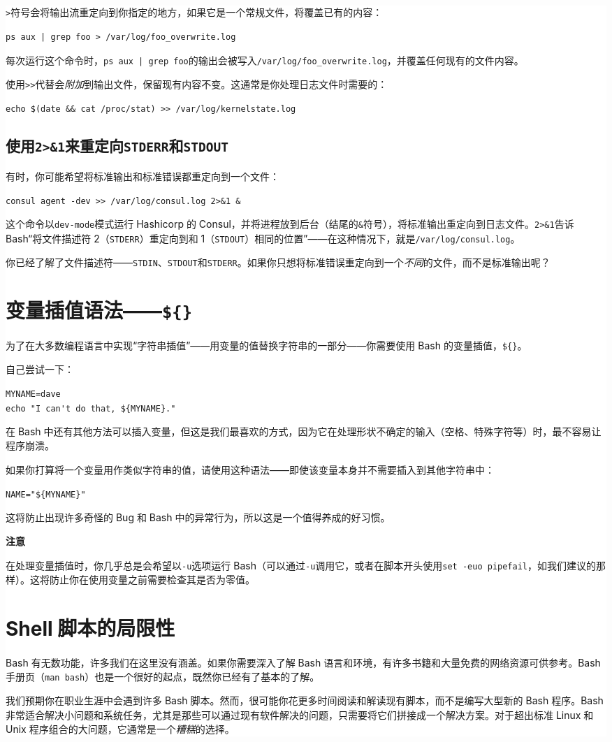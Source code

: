 `>`符号会将输出流重定向到你指定的地方，如果它是一个常规文件，将覆盖已有的内容：

```
ps aux | grep foo > /var/log/foo_overwrite.log 
```

每次运行这个命令时，`ps aux | grep foo`的输出会被写入`/var/log/foo_overwrite.log`，并覆盖任何现有的文件内容。

使用`>>`代替会*附加*到输出文件，保留现有内容不变。这通常是你处理日志文件时需要的：

```
echo $(date && cat /proc/stat) >> /var/log/kernelstate.log 
```

## 使用`2>&1`来重定向`STDERR`和`STDOUT`

有时，你可能希望将标准输出和标准错误都重定向到一个文件：

```
consul agent -dev >> /var/log/consul.log 2>&1 & 
```

这个命令以`dev-mode`模式运行 Hashicorp 的 Consul，并将进程放到后台（结尾的`&`符号），将标准输出重定向到日志文件。`2>&1`告诉 Bash“将文件描述符 2（`STDERR`）重定向到和 1（`STDOUT`）相同的位置”——在这种情况下，就是`/var/log/consul.log`。

你已经了解了文件描述符——`STDIN`、`STDOUT`和`STDERR`。如果你只想将标准错误重定向到一个*不同*的文件，而不是标准输出呢？

# 变量插值语法——`${}`

为了在大多数编程语言中实现“字符串插值”——用变量的值替换字符串的一部分——你需要使用 Bash 的变量插值，`${}`。

自己尝试一下：

```
MYNAME=dave
echo "I can't do that, ${MYNAME}." 
```

在 Bash 中还有其他方法可以插入变量，但这是我们最喜欢的方式，因为它在处理形状不确定的输入（空格、特殊字符等）时，最不容易让程序崩溃。

如果你打算将一个变量用作类似字符串的值，请使用这种语法——即使该变量本身并不需要插入到其他字符串中：

```
NAME="${MYNAME}" 
```

这将防止出现许多奇怪的 Bug 和 Bash 中的异常行为，所以这是一个值得养成的好习惯。

**注意**

在处理变量插值时，你几乎总是会希望以`-u`选项运行 Bash（可以通过`-u`调用它，或者在脚本开头使用`set -euo pipefail`，如我们建议的那样）。这将防止你在使用变量之前需要检查其是否为零值。

# Shell 脚本的局限性

Bash 有无数功能，许多我们在这里没有涵盖。如果你需要深入了解 Bash 语言和环境，有许多书籍和大量免费的网络资源可供参考。Bash 手册页（`man bash`）也是一个很好的起点，既然你已经有了基本的了解。

我们预期你在职业生涯中会遇到许多 Bash 脚本。然而，很可能你花更多时间阅读和解读现有脚本，而不是编写大型新的 Bash 程序。Bash 非常适合解决小问题和系统任务，尤其是那些可以通过现有软件解决的问题，只需要将它们拼接成一个解决方案。对于超出标准 Linux 和 Unix 程序组合的大问题，它通常是一个*糟糕*的选择。
